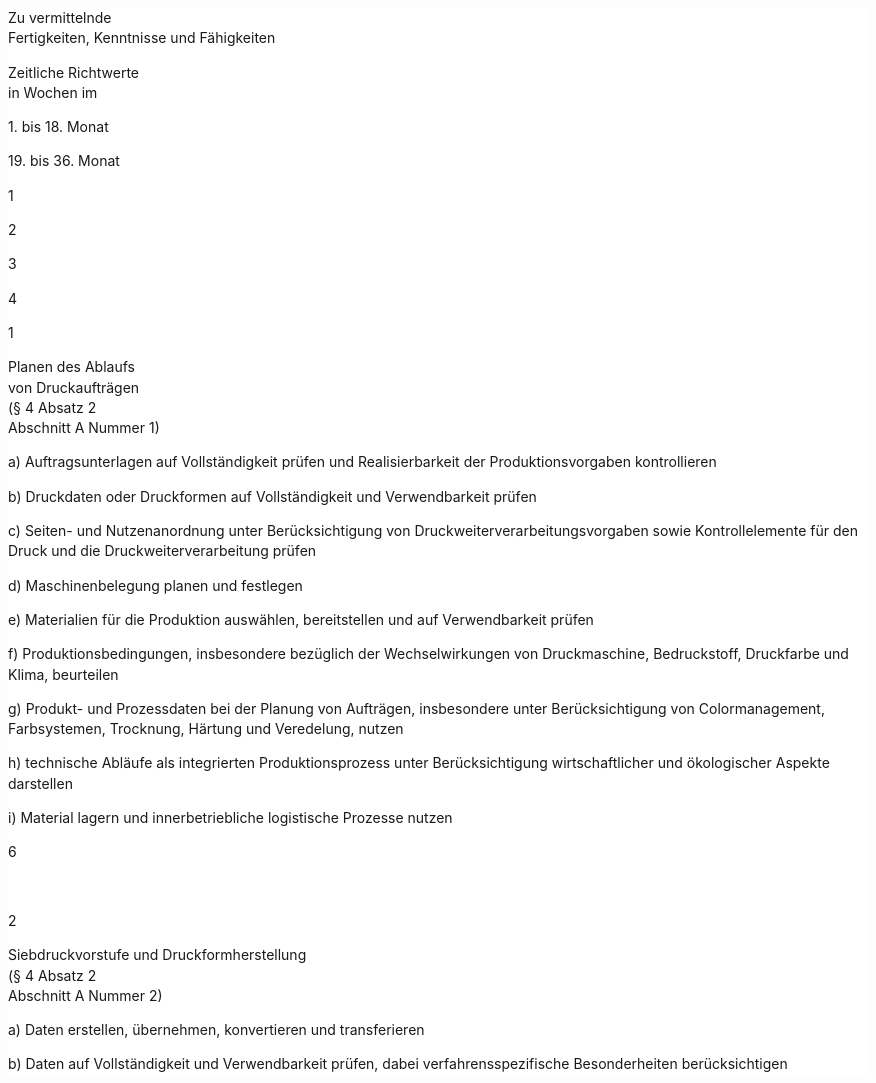Zu vermittelnde  
Fertigkeiten, Kenntnisse und Fähigkeiten

Zeitliche Richtwerte  
in Wochen im

1\. bis 18. Monat

19\. bis 36. Monat

1

2

3

4

1

Planen des Ablaufs  
von Druckaufträgen  
(§ 4 Absatz 2  
Abschnitt A Nummer 1)

a) Auftragsunterlagen auf Vollständigkeit prüfen und Realisierbarkeit der Produktionsvorgaben kontrollieren

b) Druckdaten oder Druckformen auf Vollständigkeit und Verwendbarkeit prüfen

c) Seiten- und Nutzenanordnung unter Berücksichtigung von Druckweiterverarbeitungsvorgaben sowie Kontrollelemente für den Druck und die Druckweiterverarbeitung prüfen

d) Maschinenbelegung planen und festlegen

e) Materialien für die Produktion auswählen, bereitstellen und auf Verwendbarkeit prüfen

f) Produktionsbedingungen, insbesondere bezüglich der Wechselwirkungen von Druckmaschine, Bedruckstoff, Druckfarbe und Klima, beurteilen

g) Produkt- und Prozessdaten bei der Planung von Aufträgen, insbesondere unter Berücksichtigung von Colormanagement, Farbsystemen, Trocknung, Härtung und Veredelung, nutzen

h) technische Abläufe als integrierten Produktionsprozess unter Berücksichtigung wirtschaftlicher und ökologischer Aspekte darstellen

i) Material lagern und innerbetriebliche logistische Prozesse nutzen

6

 

2

Siebdruckvorstufe und Druckformherstellung  
(§ 4 Absatz 2  
Abschnitt A Nummer 2)

a) Daten erstellen, übernehmen, konvertieren und transferieren

b) Daten auf Vollständigkeit und Verwendbarkeit prüfen, dabei verfahrensspezifische Besonderheiten berücksichtigen
